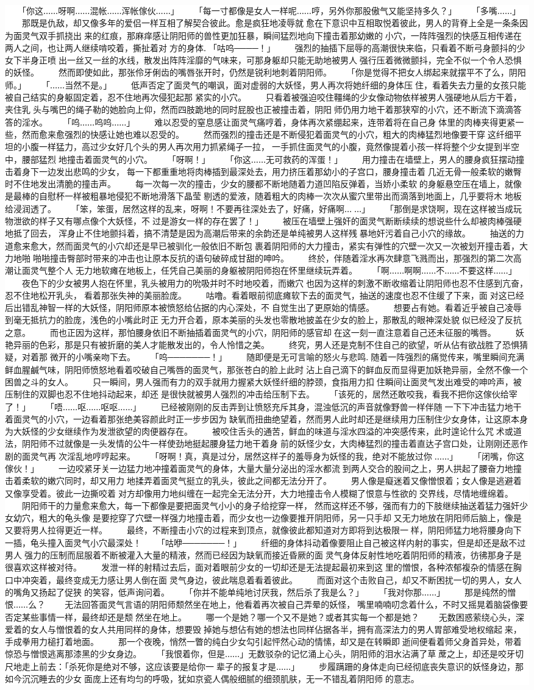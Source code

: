  　　「你这……呀啊……混帐……浑帐傢伙……」
 　　「每一寸都像是女人一样呢……哼，另外你那股傲气又能坚持多久？」
 　　「多嘴……」
 　　那既是仇敌，却又像多年的爱侣一样互相了解契合彼此。愈是疯狂地凌辱就 愈在下意识中互相取悦着彼此，男人的背脊上全是一条条因为面灵气双手抓挠出 来的红痕，那麻痒感让阴阳师的兽性更加狂暴，瞬间猛烈地向下撞击着那幼嫩的 小穴，一阵阵强烈的快感互相传递在两人之间，也让两人继续啃咬着，撕扯着对 方的身体. 「咕呜────！」
 　　强烈的抽插下屈辱的高潮很快来临，只看着不断弓身颤抖的少女下半身正喷 出一丝又一丝的水线，散发出阵阵淫靡的气味来，可那身躯却只能无助地被男人 强行压着微微颤抖，完全不似一个令人恐惧的妖怪。
 　　然而即使如此，那张伶牙俐齿的嘴唇张开时，仍然是锐利地刺着阴阳师。
 　　「你是觉得不把女人绑起来就摆平不了么，阴阳师。」
 　　「……当然不是。」
 　　低声否定了面灵气的嘲讽，面对虚弱的大妖怪，男人再次将她纤细的身体压 住，看着失去力量的女孩只能被自己结实的身躯固定着，忍不住地再次侵犯起那 紧实的小穴。
 　　只看着被强迫咬住韁绳的少女像动物依样被男人强硬地从后方干着，夹住乳 头与嘴巴的绳子勒的她脸向上仰，然而四肢跪地的同时屁股也正被撞击着，阴阳 师仍用力地干着那狭窄的小穴，还不断流下滴滴答答的淫水。
 　　「呜……呜呜……」
 　　难以忍受的窒息感让面灵气痛哼着，身体再次紧绷起来，连带着将在自己身 体里的肉棒夹得更紧一些，然而愈来愈强烈的快感让她也难以忍受的。
 　　然而强烈的撞击还是不断侵犯着面灵气的小穴，粗大的肉棒猛烈地像要干穿 这纤细平坦的小腹一样猛力，高过少女好几个头的男人再次用力抓紧绳子一拉， 一手抓住面灵气的小腹，竟然像提着小孩一样将整个少女提到半空中，腰部猛烈 地撞击着面灵气的小穴。
 　　「呀啊！」
 　　「你这……无可救药的浑蛋！」
 　　用力撞击在墙壁上，男人的腰身疯狂摆动撞击着身下一边发出悲鸣的少女， 每一下都重重地将肉棒插到最深处去，用力挤压着那幼小的子宫口，腰身撞击着 几近无骨一般柔软的嫩臀时不住地发出清脆的撞击声。
 　　每一次每一次的撞击，少女的腰都不断地随着力道凹陷反弹着，当娇小柔软 的身躯悬空压在墙上，就像是最棒的自慰杯一样被粗暴地侵犯不断地滑落下晶莹 剔透的爱液，随着粗大的肉棒一次次从蜜穴里带出而滴落到地面上，几乎要将木 地板给浸润透了。
 　　「笨，笨蛋，居然这样的乱来，呀啊！不要再往深处去了，好痛，好痛啊… …」
 　　「那倒是求饶啊，现在这样被当成玩物泄欲的样子又有哪点像个大妖怪，不 过是游女一样的存在罢了！」
 　　被压在墙壁上强奸的面灵气断断续续的想说些什么却被肉棒强硬地抵了回去， 浑身止不住地颤抖着，搞不清楚是因为高潮后带来的余韵还是单纯被男人这样残 暴地奸污着自己小穴的缘故。
 　　抽送的力道愈来愈大，然而面灵气的小穴却还是早已被驯化一般依旧不断包 裹着阴阳师的大力撞击，紧实有弹性的穴壁一次又一次被划开撞击着，大力地啪 啪啪撞击臀部时带来的冲击也让原本反抗的语句破碎成甘甜的呻吟。
 　　终於，伴随着淫水再次肆意飞溅而出，那强烈的第二次高潮让面灵气整个人 无力地软瘫在地板上，任凭自己美丽的身躯被阴阳师抱在怀里继续玩弄着。
 　　「啊……啊啊……不……不要这样……」
 　　夜色下的少女被男人抱在怀里，乳头被用力的吮吸并时不时地咬着，而嫩穴 也因为这样的刺激不断收缩着让阴阳师也忍不住感到亢奋，忍不住地松开乳头， 看着那张失神的美丽脸庞。
 　　咕噜。看着眼前彻底瘫软下去的面灵气，抽送的速度也忍不住缓了下来，面 对这已经后出错乱神智一样的大妖怪，阴阳师原本被愤怒给佔据的内心深处，不 自觉生出了更原始的情感。
 　　想要占有她。看着近乎被自己凌辱到毫无抵抗力的脸庞，浅色的小嘴此时正 无力开合着，原本美丽的头发也零散地披盖在少女的脸上，那散乱的眼神深处貌 似已经没了反抗之意。
 　　而也正因为这样，那怕腰身依旧不断抽插着面灵气的小穴，阴阳师的感官却 在这一刻一直注意着自己还未征服的嘴唇。
 　　妖艳异丽的色彩，那是只有被折磨的美人才能散发出的，令人怜惜之美。
 　　终究，男人还是克制不住自己的欲望，听从佔有欲战胜了恐惧猜疑，对着那 微开的小嘴亲吻下去。
 　　「呜───────！」
 　　随即便是无可言喻的怒火与悲鸣. 随着一阵强烈的痛觉传来，嘴里瞬间充满 鲜血腥鹹气味，阴阳师愤怒地看着咬破自己嘴唇的面灵气，那张苍白的脸上此时 沾上自己滴下的鲜血反而显得更加妖艳异丽，全然不像一个困兽之斗的女人。
 　　只一瞬间，男人强而有力的双手就用力握紧大妖怪纤细的脖颈，食指用力扣 住瞬间让面灵气发出难受的呻吟声，被压制住的双脚也忍不住地抖动起来，却还 是很快就被男人强烈的冲击给压制下去。
 　　「该死的，居然还敢咬我，看我不把你这傢伙给宰了！」
 　　「唔……呕……呕呕……」
 　　已经被刚刚的反击弄到让愤怒充斥其身，混浊低沉的声音就像野兽一样伴随 一下下冲击猛力地干着面灵气的小穴，一边看着那张绝美容颜此时正一步步因为 缺氧而扭曲绝望着，然而男人此时却还是继续用力压制住少女身体，让这原本身 为大妖怪的少女继续作为发泄欲望的肉便器存在。
 　　被咬住舌头的通苦，鲜血的味道与淫水四溢的冲突感传来，此时遑论什么咒 术或道法，阴阳师不过就像是一头发情的公牛一样使劲地挺起腰身猛力地干着身 前的妖怪少女，大肉棒猛烈的撞击着直达子宫口处，让刚刚还恶作剧的面灵气再 次淫乱地哼哼起来。
 　　「呀啊！真，真是过分，居然这样子的羞辱身为妖怪的我，绝对不能放过你 ……」
 　　「闭嘴，你这傢伙！」
 　　一边咬紧牙关一边猛力地冲撞着面灵气的身体，大量大量分泌出的淫水都流 到两人交合的股间之上，男人拱起了腰奋力地撞击着柔软的嫩穴同时，却又用力 地揉弄着面灵气挺立的乳头，彼此之间都无法分开了。
 　　男人像是癡迷着又像憎恨着；女人像是逃避着又像享受着。彼此一边撕咬着 对方却像用力地纠缠在一起完全无法分开，大力地撞击令人模糊了恨意与性欲的 交界线，尽情地缠绵着。
 　　阴阳师干的力量愈来愈大，每一下都像是要把面灵气小小的身子给挖穿一样， 然而这样还不够，强而有力的下肢继续抽送着猛力强奸少女幼穴，粗大的龟头像 是要挖穿了穴壁一样强力地撞击着，而少女也一边像要推开阴阳师，另一只手却 又无力地放在阴阳师后脑上，像是又要将男人拉得更近一样。
 　　最终，不断撞击小穴的过程来到顶点，就像彼此都知道对方即将到达极限一 样，阴阳师猛力地将腰身向下一插，龟头撞入面灵气小穴最深处！
 　　「咕咿───────！」
 　　纤细的身体抖动着像要阻止自己被这样内射的事实，但是却还是敌不过男人 强力的压制而屈服着不断被灌入大量的精液，然而已经因为缺氧而接近昏厥的面 灵气身体反射性地吃着阴阳师的精液，彷彿那身子是很喜欢这样被对待。
 　　发泄一样的射精过去后，面对着眼前少女的一切却还是无法提起最初来到这 里的憎恨，各种浓郁複杂的情感在胸口中冲突着，最终变成无力感让男人倒在面 灵气身边，彼此喘息着看着彼此。
 　　而面对这个击败自己，却又不断困扰一切的男人，女人的嘴角又扬起了促狭 的笑容，低声询问着。
 　　「你并不能单纯地讨厌我，然后杀了我是么？」
 　　「我对你那……」
 　　那是纯然的憎恨……么？
 　　无法回答面灵气言语的阴阳师颓然坐在地上，他看着再次被自己弄晕的妖怪， 嘴里喃喃叨念着什么，不时又摇晃着脑袋像要否定某些事情一样，最终却还是颓 然坐在地上。
 　　哪一个是她？哪一个又不是她？或者其实每一个都是她？
 　　无数困惑萦绕心头，深爱着的女人与憎恨着的女人共用同样的身体，想要毁 掉她与想佔有她的想法也同样佔据各半，拥有高深法力的男人胃部难受地权缩起 来，手成拳用力槌打着地面。
 　　那一个夜晚，悄然一瞥的纯白少女勾引起怦然心动的情愫，却又是在转瞬即 逝间便看着师父身首异处，带着惊恐与憎恨逃离那漆黑的少女身边。
 　　「我恨着你，但是……」无数驳杂的记忆涌上心头，阴阳师的泪水沾满了草 蓆之上，却还是咬牙切尺地走上前去：「杀死你是绝对不够，这应该要是给你一 辈子的报复才是……」
 　　步履蹒跚的身体走向已经彻底丧失意识的妖怪身边，那如今沉沉睡去的少女 面庞上还有均匀的呼吸，犹如京瓷人偶般细腻的细颈肌肤，无一不错乱着阴阳师 的意志。